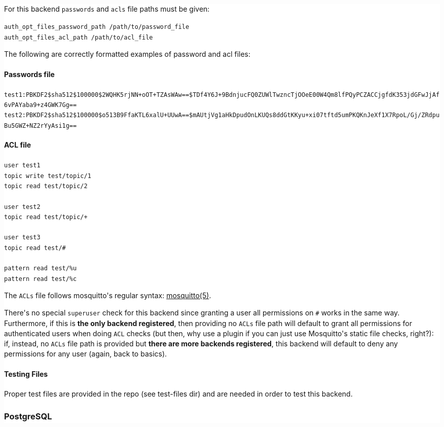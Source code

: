 For this backend `passwords` and `acls` file paths must be given:

```
auth_opt_files_password_path /path/to/password_file
auth_opt_files_acl_path /path/to/acl_file
```

The following are correctly formatted examples of password and acl files:

#### Passwords file

```
test1:PBKDF2$sha512$100000$2WQHK5rjNN+oOT+TZAsWAw==$TDf4Y6J+9BdnjucFQ0ZUWlTwzncTjOOeE00W4Qm8lfPQyPCZACCjgfdK353jdGFwJjAf6vPAYaba9+z4GWK7Gg==
test2:PBKDF2$sha512$100000$o513B9FfaKTL6xalU+UUwA==$mAUtjVg1aHkDpudOnLKUQs8ddGtKKyu+xi07tftd5umPKQKnJeXf1X7RpoL/Gj/ZRdpuBu5GWZ+NZ2rYyAsi1g==
```


#### ACL file

```
user test1
topic write test/topic/1
topic read test/topic/2

user test2
topic read test/topic/+

user test3
topic read test/#

pattern read test/%u
pattern read test/%c

```

The `ACLs` file follows mosquitto's regular syntax: [mosquitto(5)](https://mosquitto.org/man/mosquitto-conf-5.html).

There's no special `superuser` check for this backend since granting a user all permissions on `#` works in the same way.
Furthermore, if this is **the only backend registered**, then providing no `ACLs` file path will default to grant all permissions for authenticated users when doing `ACL` checks (but then, why use a plugin if you can just use Mosquitto's static file checks, right?): if, instead, no `ACLs` file path is provided but **there are more backends registered**, this backend will default to deny any permissions for any user (again, back to basics).

#### Testing Files

Proper test files are provided in the repo (see test-files dir) and are needed in order to test this backend.



### PostgreSQL

